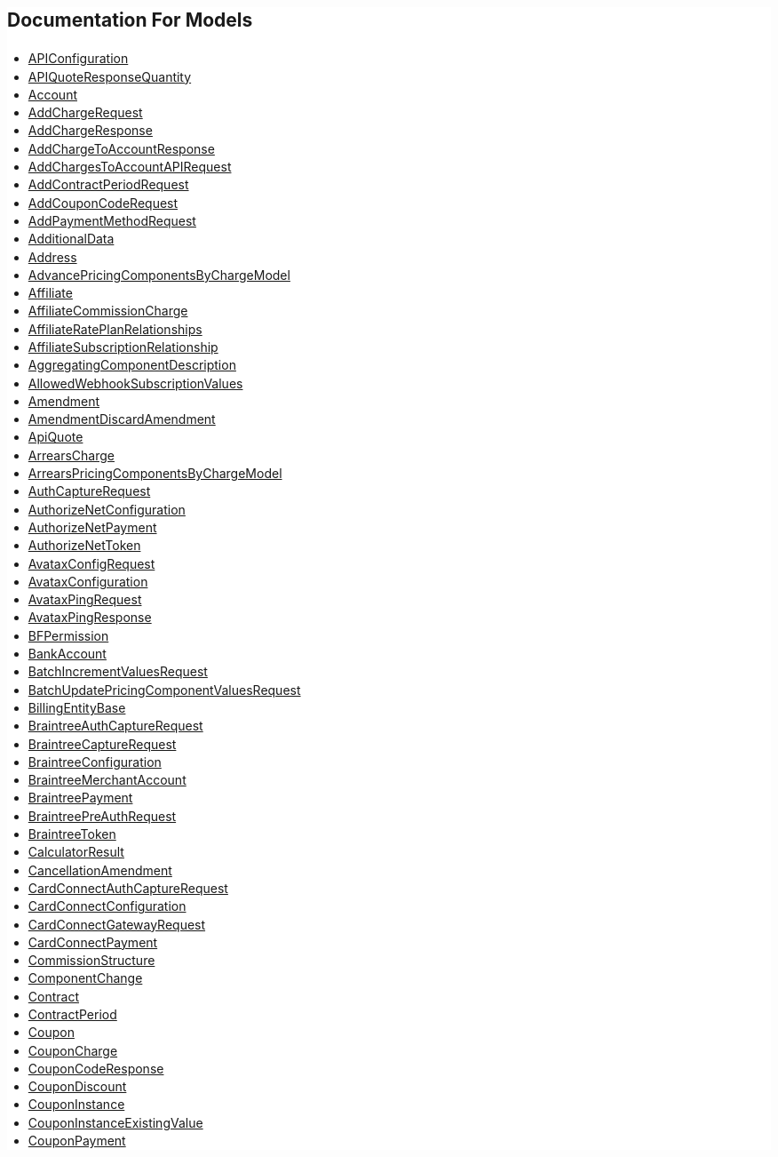 ## Documentation For Models

 - [APIConfiguration](docs/APIConfiguration.md)
 - [APIQuoteResponseQuantity](docs/APIQuoteResponseQuantity.md)
 - [Account](docs/Account.md)
 - [AddChargeRequest](docs/AddChargeRequest.md)
 - [AddChargeResponse](docs/AddChargeResponse.md)
 - [AddChargeToAccountResponse](docs/AddChargeToAccountResponse.md)
 - [AddChargesToAccountAPIRequest](docs/AddChargesToAccountAPIRequest.md)
 - [AddContractPeriodRequest](docs/AddContractPeriodRequest.md)
 - [AddCouponCodeRequest](docs/AddCouponCodeRequest.md)
 - [AddPaymentMethodRequest](docs/AddPaymentMethodRequest.md)
 - [AdditionalData](docs/AdditionalData.md)
 - [Address](docs/Address.md)
 - [AdvancePricingComponentsByChargeModel](docs/AdvancePricingComponentsByChargeModel.md)
 - [Affiliate](docs/Affiliate.md)
 - [AffiliateCommissionCharge](docs/AffiliateCommissionCharge.md)
 - [AffiliateRatePlanRelationships](docs/AffiliateRatePlanRelationships.md)
 - [AffiliateSubscriptionRelationship](docs/AffiliateSubscriptionRelationship.md)
 - [AggregatingComponentDescription](docs/AggregatingComponentDescription.md)
 - [AllowedWebhookSubscriptionValues](docs/AllowedWebhookSubscriptionValues.md)
 - [Amendment](docs/Amendment.md)
 - [AmendmentDiscardAmendment](docs/AmendmentDiscardAmendment.md)
 - [ApiQuote](docs/ApiQuote.md)
 - [ArrearsCharge](docs/ArrearsCharge.md)
 - [ArrearsPricingComponentsByChargeModel](docs/ArrearsPricingComponentsByChargeModel.md)
 - [AuthCaptureRequest](docs/AuthCaptureRequest.md)
 - [AuthorizeNetConfiguration](docs/AuthorizeNetConfiguration.md)
 - [AuthorizeNetPayment](docs/AuthorizeNetPayment.md)
 - [AuthorizeNetToken](docs/AuthorizeNetToken.md)
 - [AvataxConfigRequest](docs/AvataxConfigRequest.md)
 - [AvataxConfiguration](docs/AvataxConfiguration.md)
 - [AvataxPingRequest](docs/AvataxPingRequest.md)
 - [AvataxPingResponse](docs/AvataxPingResponse.md)
 - [BFPermission](docs/BFPermission.md)
 - [BankAccount](docs/BankAccount.md)
 - [BatchIncrementValuesRequest](docs/BatchIncrementValuesRequest.md)
 - [BatchUpdatePricingComponentValuesRequest](docs/BatchUpdatePricingComponentValuesRequest.md)
 - [BillingEntityBase](docs/BillingEntityBase.md)
 - [BraintreeAuthCaptureRequest](docs/BraintreeAuthCaptureRequest.md)
 - [BraintreeCaptureRequest](docs/BraintreeCaptureRequest.md)
 - [BraintreeConfiguration](docs/BraintreeConfiguration.md)
 - [BraintreeMerchantAccount](docs/BraintreeMerchantAccount.md)
 - [BraintreePayment](docs/BraintreePayment.md)
 - [BraintreePreAuthRequest](docs/BraintreePreAuthRequest.md)
 - [BraintreeToken](docs/BraintreeToken.md)
 - [CalculatorResult](docs/CalculatorResult.md)
 - [CancellationAmendment](docs/CancellationAmendment.md)
 - [CardConnectAuthCaptureRequest](docs/CardConnectAuthCaptureRequest.md)
 - [CardConnectConfiguration](docs/CardConnectConfiguration.md)
 - [CardConnectGatewayRequest](docs/CardConnectGatewayRequest.md)
 - [CardConnectPayment](docs/CardConnectPayment.md)
 - [CommissionStructure](docs/CommissionStructure.md)
 - [ComponentChange](docs/ComponentChange.md)
 - [Contract](docs/Contract.md)
 - [ContractPeriod](docs/ContractPeriod.md)
 - [Coupon](docs/Coupon.md)
 - [CouponCharge](docs/CouponCharge.md)
 - [CouponCodeResponse](docs/CouponCodeResponse.md)
 - [CouponDiscount](docs/CouponDiscount.md)
 - [CouponInstance](docs/CouponInstance.md)
 - [CouponInstanceExistingValue](docs/CouponInstanceExistingValue.md)
 - [CouponPayment](docs/CouponPayment.md)